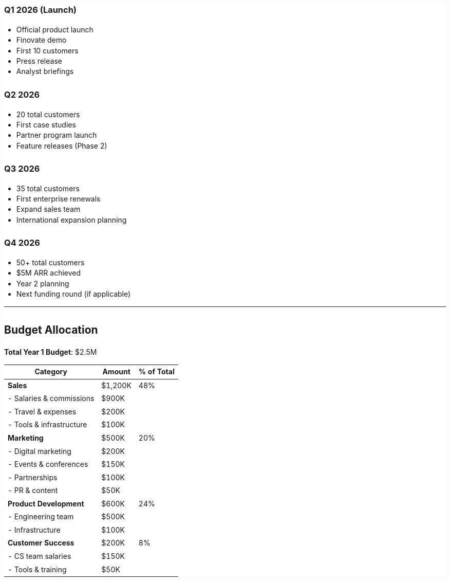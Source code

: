 ### Q1 2026 (Launch)
- Official product launch
- Finovate demo
- First 10 customers
- Press release
- Analyst briefings

### Q2 2026
- 20 total customers
- First case studies
- Partner program launch
- Feature releases (Phase 2)

### Q3 2026
- 35 total customers
- First enterprise renewals
- Expand sales team
- International expansion planning

### Q4 2026
- 50+ total customers
- $5M ARR achieved
- Year 2 planning
- Next funding round (if applicable)

---

## Budget Allocation

**Total Year 1 Budget**: $2.5M

| Category | Amount | % of Total |
|----------|--------|------------|
| **Sales** | $1,200K | 48% |
| - Salaries & commissions | $900K | |
| - Travel & expenses | $200K | |
| - Tools & infrastructure | $100K | |
| **Marketing** | $500K | 20% |
| - Digital marketing | $200K | |
| - Events & conferences | $150K | |
| - Partnerships | $100K | |
| - PR & content | $50K | |
| **Product Development** | $600K | 24% |
| - Engineering team | $500K | |
| - Infrastructure | $100K | |
| **Customer Success** | $200K | 8% |
| - CS team salaries | $150K | |
| - Tools & training | $50K | |
